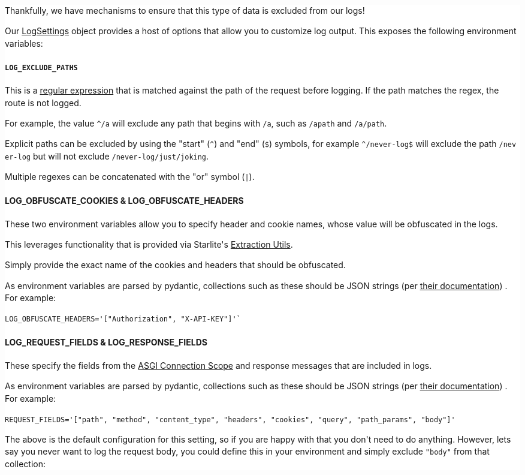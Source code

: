 Thankfully, we have mechanisms to ensure that this type of data is excluded from our logs!

Our
[LogSettings](../reference/starlite_saqlalchemy/settings/#starlite_saqlalchemy.settings.LogSettings)
object provides a host of options that allow you to customize log output. This exposes the following
environment variables:

#### `LOG_EXCLUDE_PATHS`

This is a [regular expression](https://docs.python.org/3/library/re.html) that is matched against
the path of the request before logging. If the path matches the regex, the route is not logged.

For example, the value `^/a` will exclude any path that begins with `/a`, such as `/apath` and
`/a/path`.

Explicit paths can be excluded by using the "start" (`^`) and "end" (`$`) symbols, for example
`^/never-log$` will exclude the path `/never-log` but will not exclude `/never-log/just/joking`.

Multiple regexes can be concatenated with the "or" symbol (`|`).

#### LOG_OBFUSCATE_COOKIES & LOG_OBFUSCATE_HEADERS

These two environment variables allow you to specify header and cookie names, whose value will be
obfuscated in the logs.

This leverages functionality that is provided via Starlite's
[Extraction Utils](https://starlite-api.github.io/starlite/reference/utils/4-extractor-utils/).

Simply provide the exact name of the cookies and headers that should be obfuscated.

As environment variables are parsed by pydantic, collections such as these should be JSON strings
(per [their documentation](https://pydantic-docs.helpmanual.io/usage/settings/#parsing-environment-variable-values))
. For example:

```text
LOG_OBFUSCATE_HEADERS='["Authorization", "X-API-KEY"]'`
```

#### LOG_REQUEST_FIELDS & LOG_RESPONSE_FIELDS

These specify the fields from the
[ASGI Connection Scope](https://asgi.readthedocs.io/en/latest/specs/www.html#http-connection-scope)
and response messages that are included in logs.

As environment variables are parsed by pydantic, collections such as these should be JSON strings
(per [their documentation](https://pydantic-docs.helpmanual.io/usage/settings/#parsing-environment-variable-values))
. For example:

```text
REQUEST_FIELDS='["path", "method", "content_type", "headers", "cookies", "query", "path_params", "body"]'
```

The above is the default configuration for this setting, so if you are happy with that you don't
need to do anything. However, lets say you never want to log the request body, you could define
this in your environment and simply exclude `"body"` from that collection:
